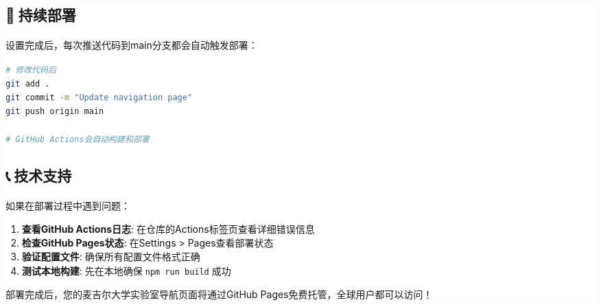 ## 🚀 持续部署

设置完成后，每次推送代码到main分支都会自动触发部署：

```bash
# 修改代码后
git add .
git commit -m "Update navigation page"
git push origin main

# GitHub Actions会自动构建和部署
```

## 📞 技术支持

如果在部署过程中遇到问题：

1. **查看GitHub Actions日志**: 在仓库的Actions标签页查看详细错误信息
2. **检查GitHub Pages状态**: 在Settings > Pages查看部署状态
3. **验证配置文件**: 确保所有配置文件格式正确
4. **测试本地构建**: 先在本地确保 `npm run build` 成功

部署完成后，您的麦吉尔大学实验室导航页面将通过GitHub Pages免费托管，全球用户都可以访问！